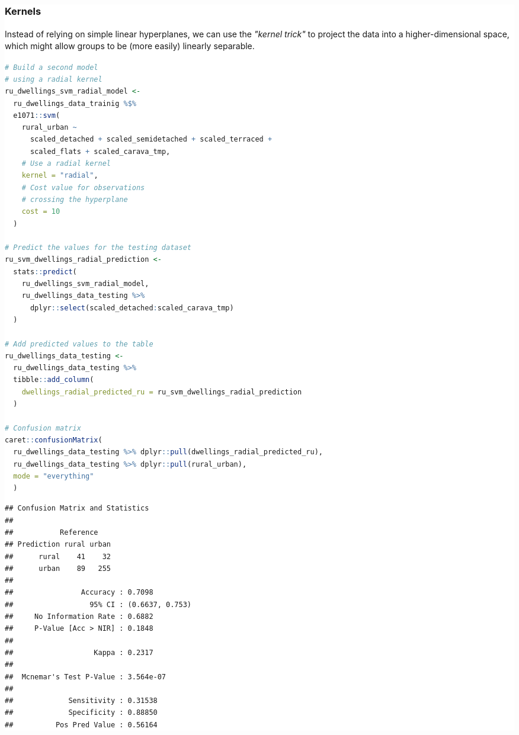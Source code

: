 
### Kernels

Instead of relying on simple linear hyperplanes, we can use the *"kernel trick"* to project the data into a higher-dimensional space, which might allow groups to be (more easily) linearly separable. 


```r
# Build a second model
# using a radial kernel
ru_dwellings_svm_radial_model <- 
  ru_dwellings_data_trainig %$%
  e1071::svm(
    rural_urban ~ 
      scaled_detached + scaled_semidetached + scaled_terraced + 
      scaled_flats + scaled_carava_tmp, 
    # Use a radial kernel
    kernel = "radial",
    # Cost value for observations
    # crossing the hyperplane
    cost = 10
  )

# Predict the values for the testing dataset
ru_svm_dwellings_radial_prediction <-
  stats::predict(
    ru_dwellings_svm_radial_model,
    ru_dwellings_data_testing %>% 
      dplyr::select(scaled_detached:scaled_carava_tmp)
  )

# Add predicted values to the table
ru_dwellings_data_testing <-
  ru_dwellings_data_testing %>%
  tibble::add_column(
    dwellings_radial_predicted_ru = ru_svm_dwellings_radial_prediction
  )

# Confusion matrix
caret::confusionMatrix(
  ru_dwellings_data_testing %>% dplyr::pull(dwellings_radial_predicted_ru),
  ru_dwellings_data_testing %>% dplyr::pull(rural_urban),
  mode = "everything"
  )
```

```
## Confusion Matrix and Statistics
## 
##           Reference
## Prediction rural urban
##      rural    41    32
##      urban    89   255
##                                          
##                Accuracy : 0.7098         
##                  95% CI : (0.6637, 0.753)
##     No Information Rate : 0.6882         
##     P-Value [Acc > NIR] : 0.1848         
##                                          
##                   Kappa : 0.2317         
##                                          
##  Mcnemar's Test P-Value : 3.564e-07      
##                                          
##             Sensitivity : 0.31538        
##             Specificity : 0.88850        
##          Pos Pred Value : 0.56164        
```